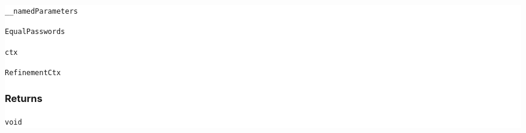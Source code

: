 `__namedParameters`

</td>
<td>

`EqualPasswords`

</td>
</tr>
<tr>
<td>

`ctx`

</td>
<td>

`RefinementCtx`

</td>
</tr>
</tbody>
</table>

### Returns

`void`
